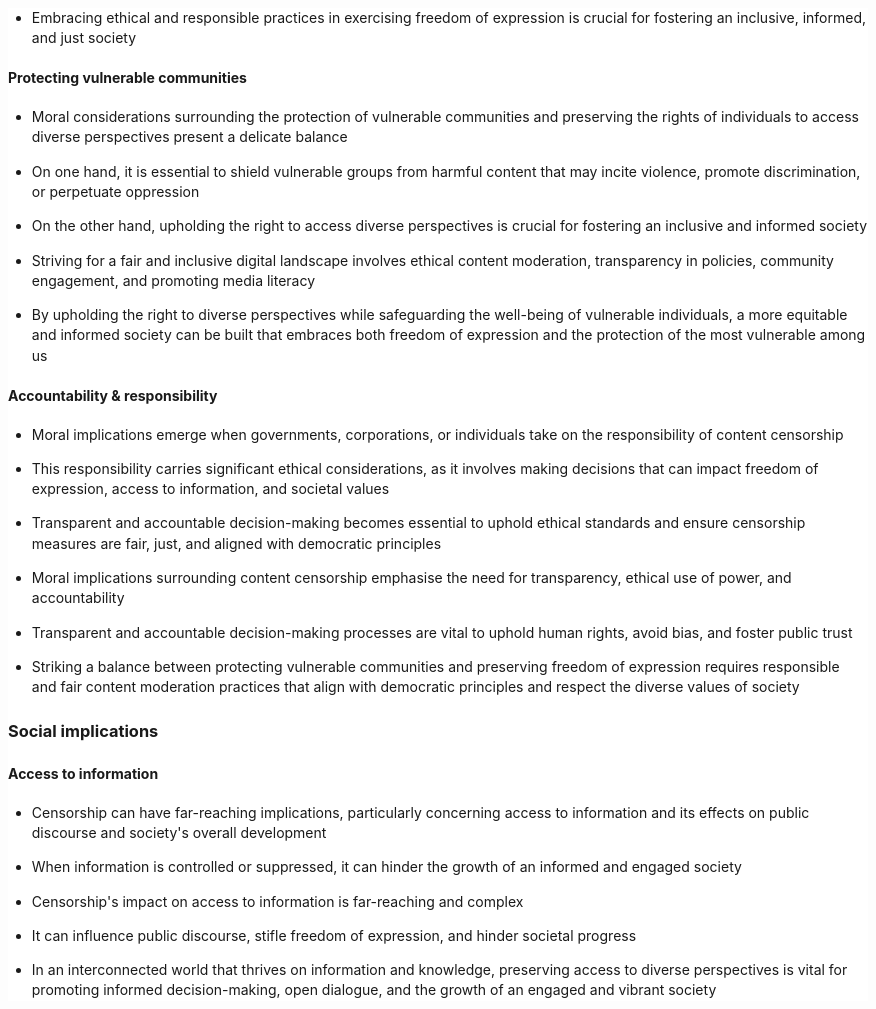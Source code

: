 - Embracing ethical and responsible practices in exercising freedom of expression is crucial for fostering an inclusive, informed, and just society
    

#### Protecting vulnerable communities

- Moral considerations surrounding the protection of vulnerable communities and preserving the rights of individuals to access diverse perspectives present a delicate balance
    
- On one hand, it is essential to shield vulnerable groups from harmful content that may incite violence, promote discrimination, or perpetuate oppression
    
- On the other hand, upholding the right to access diverse perspectives is crucial for fostering an inclusive and informed society
    
- Striving for a fair and inclusive digital landscape involves ethical content moderation, transparency in policies, community engagement, and promoting media literacy
    
- By upholding the right to diverse perspectives while safeguarding the well-being of vulnerable individuals, a more equitable and informed society can be built that embraces both freedom of expression and the protection of the most vulnerable among us
    

#### Accountability & responsibility

- Moral implications emerge when governments, corporations, or individuals take on the responsibility of content censorship
    
- This responsibility carries significant ethical considerations, as it involves making decisions that can impact freedom of expression, access to information, and societal values
    
- Transparent and accountable decision-making becomes essential to uphold ethical standards and ensure censorship measures are fair, just, and aligned with democratic principles
    
- Moral implications surrounding content censorship emphasise the need for transparency, ethical use of power, and accountability
    
- Transparent and accountable decision-making processes are vital to uphold human rights, avoid bias, and foster public trust
    
- Striking a balance between protecting vulnerable communities and preserving freedom of expression requires responsible and fair content moderation practices that align with democratic principles and respect the diverse values of society
    

### Social implications

#### Access to information

- Censorship can have far-reaching implications, particularly concerning access to information and its effects on public discourse and society's overall development
    
- When information is controlled or suppressed, it can hinder the growth of an informed and engaged society
    
- Censorship's impact on access to information is far-reaching and complex
    
- It can influence public discourse, stifle freedom of expression, and hinder societal progress
    
- In an interconnected world that thrives on information and knowledge, preserving access to diverse perspectives is vital for promoting informed decision-making, open dialogue, and the growth of an engaged and vibrant society
    